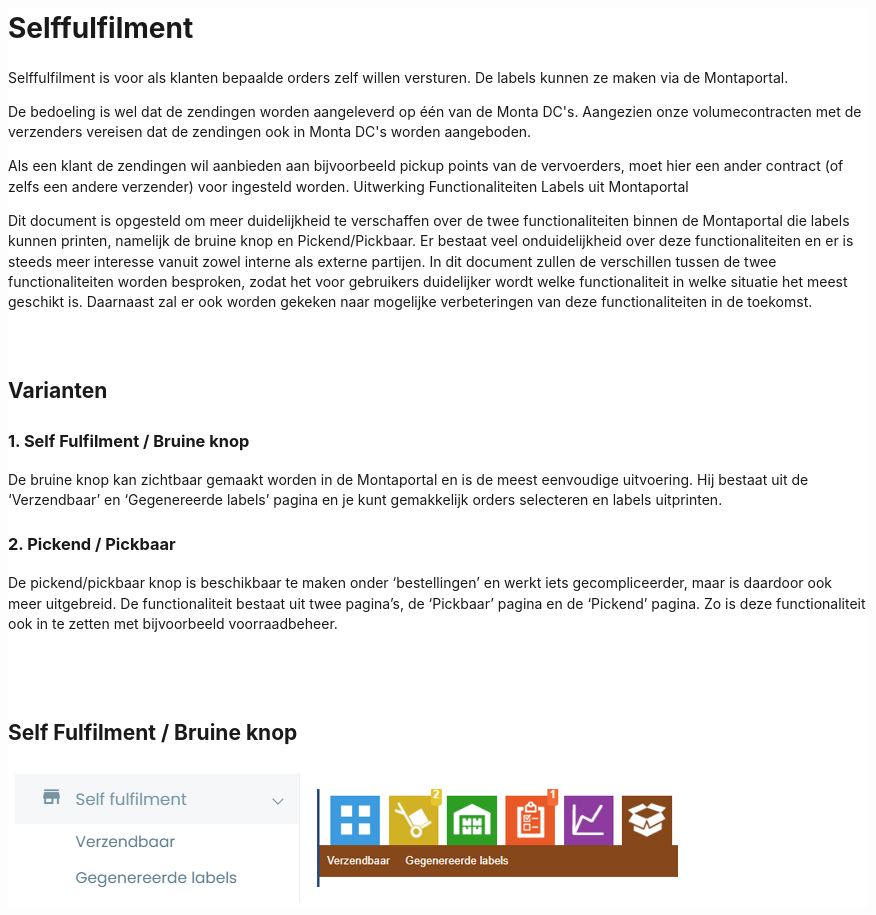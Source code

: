 # Selffulfilment

Selffulfilment is voor als klanten bepaalde orders zelf willen versturen. De labels kunnen ze maken via de Montaportal.

De bedoeling is wel dat de zendingen worden aangeleverd op één van de Monta DC's. Aangezien onze volumecontracten met de verzenders vereisen dat de zendingen ook in Monta DC's worden aangeboden.

Als een klant de zendingen wil aanbieden aan bijvoorbeeld pickup points van de vervoerders, moet hier een ander contract (of zelfs een andere verzender) voor ingesteld worden.
Uitwerking Functionaliteiten Labels uit Montaportal


Dit document is opgesteld om meer duidelijkheid te verschaffen over de twee functionaliteiten binnen de Montaportal die labels kunnen printen, namelijk de bruine knop en Pickend/Pickbaar. Er bestaat veel onduidelijkheid over deze functionaliteiten en er is steeds meer interesse vanuit zowel interne als externe partijen.
In dit document zullen de verschillen tussen de twee functionaliteiten worden besproken, zodat het voor gebruikers duidelijker wordt welke functionaliteit in welke situatie het meest geschikt is. Daarnaast zal er ook worden gekeken naar mogelijke verbeteringen van deze functionaliteiten in de toekomst.


<br>

## Varianten


### 1. Self Fulfilment / Bruine knop

De bruine knop kan zichtbaar gemaakt worden in de Montaportal en is de meest eenvoudige uitvoering. Hij bestaat uit de ‘Verzendbaar’ en ‘Gegenereerde labels’ pagina en je kunt gemakkelijk orders selecteren en labels uitprinten.

### 2. Pickend / Pickbaar

De pickend/pickbaar knop is beschikbaar te maken onder ‘bestellingen’ en werkt iets gecompliceerder, maar is daardoor ook meer uitgebreid. De functionaliteit bestaat uit twee pagina’s, de ‘Pickbaar’ pagina en de ‘Pickend’ pagina. Zo is deze functionaliteit ook in te zetten met bijvoorbeeld voorraadbeheer.


<br>
<br>

## Self Fulfilment / Bruine knop

![image.png](../../Attachments/image-de5fa79b-9939-4a5f-94e0-00c3576b5d62.png)
